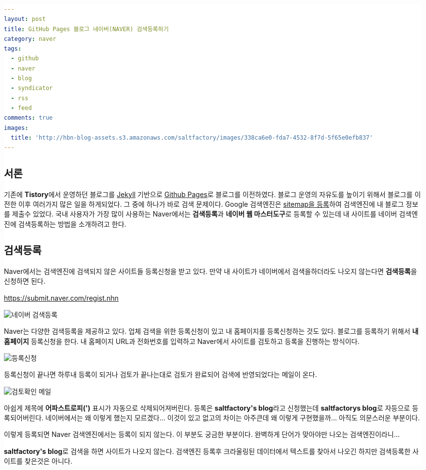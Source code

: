 ```yaml
---
layout: post
title: GitHub Pages 블로그 네이버(NAVER) 검색등록하기
category: naver
tags:
  - github
  - naver
  - blog
  - syndicator
  - rss
  - feed
comments: true
images:
  title: 'http://hbn-blog-assets.s3.amazonaws.com/saltfactory/images/338ca6e0-fda7-4532-8f7d-5f65e0efb837'
---
```


## 서론

기존에 **Tistory**에서 운영하던 블로그를 [Jekyll](http://jekyllrb.com/) 기반으로 [Github Pages](https://pages.github.com/)로 블로그를 이전하였다. 블로그 운영의 자유도를 높이기 위해서 블로그를 이전한 이후 여러가지 많은 일을 하게되었다. 그 중에 하나가 바로 검색 문제이다. Google 검색엔진은 [sitemap을 등록](https://support.google.com/webmasters/answer/183668?hl=en)하여 검색엔진에 내 블로그 정보를 제출수 있었다. 국내 사용자가 가장 많이 사용하는 Naver에서는 **검색등록**과 **네이버 웹 마스터도구**로 등록할 수 있는데 내 사이트를 네이버 검색엔진에 검색등록하는 방법을 소개하려고 한다.



## 검색등록

Naver에서는 검색엔진에 검색되지 않은 사이트들 등록신청을 받고 있다. 만약 내 사이트가 네이버에서 검색을하더라도 나오지 않는다면 **검색등록**을 신청하면 된다.

https://submit.naver.com/regist.nhn

![네이버 검색등록](http://hbn-blog-assets.s3.amazonaws.com/saltfactory/images/2eef3b36-2b02-4b2c-aa71-6e0297cfd971)

Naver는 다양한 검색등록을 제공하고 있다. 업체 검색을 위한 등록신청이 있고 내 홈페이지를 등록신청하는 것도 있다. 블로그를 등록하기 위해서 **내 홈페이지** 등록신청을 한다. 내 홈페이지 URL과 전화번호를 입력하고 Naver에서 사이트를 검토하고 등록을 진행하는 방식이다.

![등록신청](http://hbn-blog-assets.s3.amazonaws.com/saltfactory/images/74914a72-4ca4-4bf6-8332-18412671ac1f)

등록신청이 끝나면 하루내 등록이 되거나 검토가 끝나는대로 검토가 완료되어 검색에 반영되었다는 메일이 온다.

![검토확인 메일](http://hbn-blog-assets.s3.amazonaws.com/saltfactory/images/2b98caea-955a-4c04-a386-1165c92a9e2d)

아쉽게 제목에 **어파스트로피(')** 표시가 자동으로 삭제되어져버린다. 등록은 **saltfactory's blog**라고 신청했는데 **saltfactorys blog**로 자등으로 등록되어버린다. 네이버에서는 왜 이렇게 했는지 모르겠다... 이것이 있고 없고의 차이는 아주큰데 왜 이렇게 구현했을까... 아직도 의문스러운 부분이다.

이렇게 등록되면 Naver 검색엔진에서는 등록이 되지 않는다. 이 부분도 궁금한 부분이다. 완벽하게 단어가 맞아야만 나오는 검색엔진이라니...

**saltfactory's blog**로 검색을 하면 사이트가 나오지 않는다. 검색엔진 등록후 크라울링된 데이터에서 텍스트를 찾아서 나오긴 하지만 검색등록한 사이트를 찾은것은 아니다.
